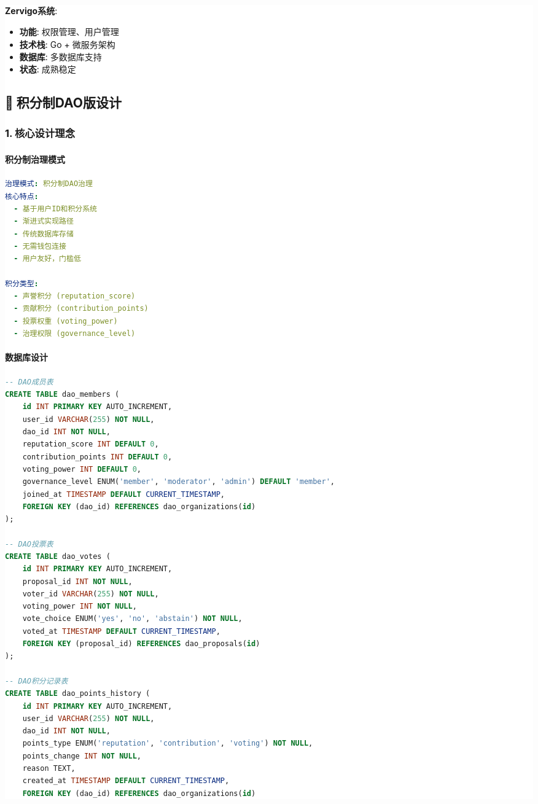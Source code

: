 **Zervigo系统**:
- **功能**: 权限管理、用户管理
- **技术栈**: Go + 微服务架构
- **数据库**: 多数据库支持
- **状态**: 成熟稳定

## 🎯 积分制DAO版设计

### 1. 核心设计理念

#### 积分制治理模式
```yaml
治理模式: 积分制DAO治理
核心特点:
  - 基于用户ID和积分系统
  - 渐进式实现路径
  - 传统数据库存储
  - 无需钱包连接
  - 用户友好，门槛低

积分类型:
  - 声誉积分 (reputation_score)
  - 贡献积分 (contribution_points)
  - 投票权重 (voting_power)
  - 治理权限 (governance_level)
```

#### 数据库设计
```sql
-- DAO成员表
CREATE TABLE dao_members (
    id INT PRIMARY KEY AUTO_INCREMENT,
    user_id VARCHAR(255) NOT NULL,
    dao_id INT NOT NULL,
    reputation_score INT DEFAULT 0,
    contribution_points INT DEFAULT 0,
    voting_power INT DEFAULT 0,
    governance_level ENUM('member', 'moderator', 'admin') DEFAULT 'member',
    joined_at TIMESTAMP DEFAULT CURRENT_TIMESTAMP,
    FOREIGN KEY (dao_id) REFERENCES dao_organizations(id)
);

-- DAO投票表
CREATE TABLE dao_votes (
    id INT PRIMARY KEY AUTO_INCREMENT,
    proposal_id INT NOT NULL,
    voter_id VARCHAR(255) NOT NULL,
    voting_power INT NOT NULL,
    vote_choice ENUM('yes', 'no', 'abstain') NOT NULL,
    voted_at TIMESTAMP DEFAULT CURRENT_TIMESTAMP,
    FOREIGN KEY (proposal_id) REFERENCES dao_proposals(id)
);

-- DAO积分记录表
CREATE TABLE dao_points_history (
    id INT PRIMARY KEY AUTO_INCREMENT,
    user_id VARCHAR(255) NOT NULL,
    dao_id INT NOT NULL,
    points_type ENUM('reputation', 'contribution', 'voting') NOT NULL,
    points_change INT NOT NULL,
    reason TEXT,
    created_at TIMESTAMP DEFAULT CURRENT_TIMESTAMP,
    FOREIGN KEY (dao_id) REFERENCES dao_organizations(id)
```
